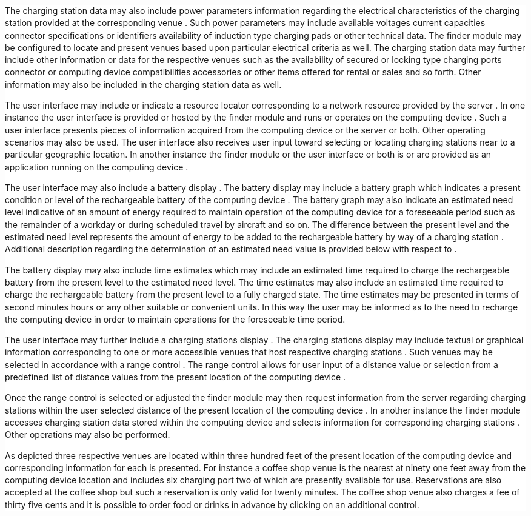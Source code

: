 The charging station data may also include power parameters information regarding the electrical characteristics of the charging station provided at the corresponding venue . Such power parameters may include available voltages current capacities connector specifications or identifiers availability of induction type charging pads or other technical data. The finder module may be configured to locate and present venues based upon particular electrical criteria as well. The charging station data may further include other information or data for the respective venues such as the availability of secured or locking type charging ports connector or computing device compatibilities accessories or other items offered for rental or sales and so forth. Other information may also be included in the charging station data as well.

The user interface may include or indicate a resource locator corresponding to a network resource provided by the server . In one instance the user interface is provided or hosted by the finder module and runs or operates on the computing device . Such a user interface presents pieces of information acquired from the computing device or the server or both. Other operating scenarios may also be used. The user interface also receives user input toward selecting or locating charging stations near to a particular geographic location. In another instance the finder module or the user interface or both is or are provided as an application running on the computing device .

The user interface may also include a battery display . The battery display may include a battery graph which indicates a present condition or level of the rechargeable battery of the computing device . The battery graph may also indicate an estimated need level indicative of an amount of energy required to maintain operation of the computing device for a foreseeable period such as the remainder of a workday or during scheduled travel by aircraft and so on. The difference between the present level and the estimated need level represents the amount of energy to be added to the rechargeable battery by way of a charging station . Additional description regarding the determination of an estimated need value is provided below with respect to .

The battery display may also include time estimates which may include an estimated time required to charge the rechargeable battery from the present level to the estimated need level. The time estimates may also include an estimated time required to charge the rechargeable battery from the present level to a fully charged state. The time estimates may be presented in terms of second minutes hours or any other suitable or convenient units. In this way the user may be informed as to the need to recharge the computing device in order to maintain operations for the foreseeable time period.

The user interface may further include a charging stations display . The charging stations display may include textual or graphical information corresponding to one or more accessible venues that host respective charging stations . Such venues may be selected in accordance with a range control . The range control allows for user input of a distance value or selection from a predefined list of distance values from the present location of the computing device .

Once the range control is selected or adjusted the finder module may then request information from the server regarding charging stations within the user selected distance of the present location of the computing device . In another instance the finder module accesses charging station data stored within the computing device and selects information for corresponding charging stations . Other operations may also be performed.

As depicted three respective venues are located within three hundred feet of the present location of the computing device and corresponding information for each is presented. For instance a coffee shop venue is the nearest at ninety one feet away from the computing device location and includes six charging port two of which are presently available for use. Reservations are also accepted at the coffee shop but such a reservation is only valid for twenty minutes. The coffee shop venue also charges a fee of thirty five cents and it is possible to order food or drinks in advance by clicking on an additional control.
